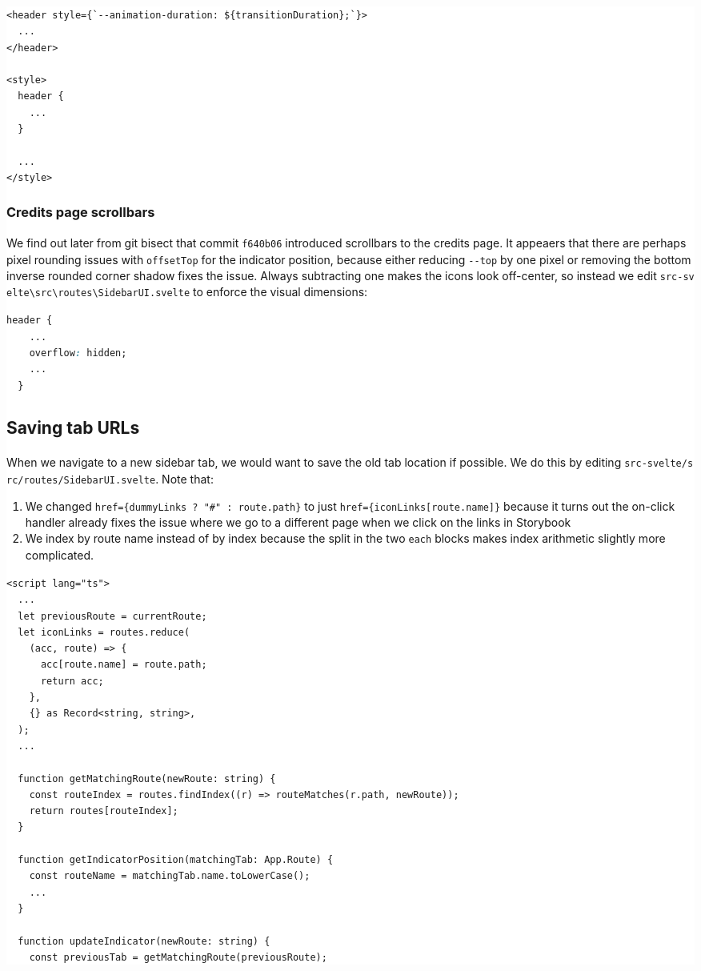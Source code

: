 ```svelte
<header style={`--animation-duration: ${transitionDuration};`}>
  ...
</header>

<style>
  header {
    ...
  }

  ...
</style>
```

### Credits page scrollbars

We find out later from git bisect that commit `f640b06` introduced scrollbars to the credits page. It appeaers that there are perhaps pixel rounding issues with `offsetTop` for the indicator position, because either reducing `--top` by one pixel or removing the bottom inverse rounded corner shadow fixes the issue. Always subtracting one makes the icons look off-center, so instead we edit `src-svelte\src\routes\SidebarUI.svelte` to enforce the visual dimensions:

```css
header {
    ...
    overflow: hidden;
    ...
  }
```

## Saving tab URLs

When we navigate to a new sidebar tab, we would want to save the old tab location if possible. We do this by editing `src-svelte/src/routes/SidebarUI.svelte`. Note that:

1. We changed `href={dummyLinks ? "#" : route.path}` to just `href={iconLinks[route.name]}` because it turns out the on-click handler already fixes the issue where we go to a different page when we click on the links in Storybook
2. We index by route name instead of by index because the split in the two `each` blocks makes index arithmetic slightly more complicated.

```svelte
<script lang="ts">
  ...
  let previousRoute = currentRoute;
  let iconLinks = routes.reduce(
    (acc, route) => {
      acc[route.name] = route.path;
      return acc;
    },
    {} as Record<string, string>,
  );
  ...

  function getMatchingRoute(newRoute: string) {
    const routeIndex = routes.findIndex((r) => routeMatches(r.path, newRoute));
    return routes[routeIndex];
  }

  function getIndicatorPosition(matchingTab: App.Route) {
    const routeName = matchingTab.name.toLowerCase();
    ...
  }

  function updateIndicator(newRoute: string) {
    const previousTab = getMatchingRoute(previousRoute);
```